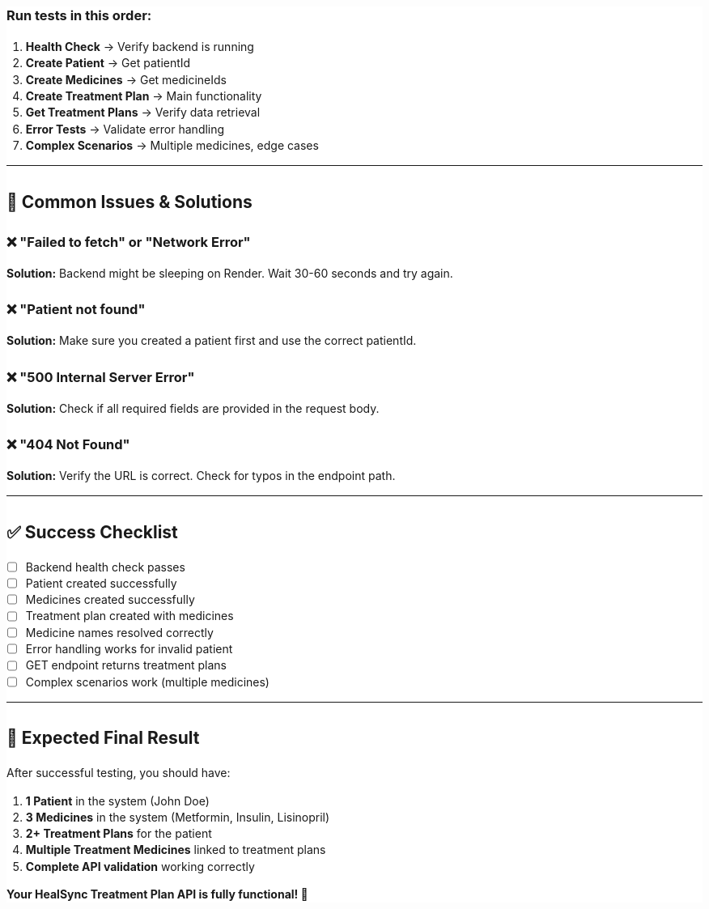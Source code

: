 ### Run tests in this order:

1. **Health Check** → Verify backend is running
2. **Create Patient** → Get patientId
3. **Create Medicines** → Get medicineIds
4. **Create Treatment Plan** → Main functionality
5. **Get Treatment Plans** → Verify data retrieval
6. **Error Tests** → Validate error handling
7. **Complex Scenarios** → Multiple medicines, edge cases

---

## 🐛 Common Issues & Solutions

### ❌ "Failed to fetch" or "Network Error"
**Solution:** Backend might be sleeping on Render. Wait 30-60 seconds and try again.

### ❌ "Patient not found"
**Solution:** Make sure you created a patient first and use the correct patientId.

### ❌ "500 Internal Server Error"
**Solution:** Check if all required fields are provided in the request body.

### ❌ "404 Not Found"
**Solution:** Verify the URL is correct. Check for typos in the endpoint path.

---

## ✅ Success Checklist

- [ ] Backend health check passes
- [ ] Patient created successfully
- [ ] Medicines created successfully
- [ ] Treatment plan created with medicines
- [ ] Medicine names resolved correctly
- [ ] Error handling works for invalid patient
- [ ] GET endpoint returns treatment plans
- [ ] Complex scenarios work (multiple medicines)

---

## 🎉 Expected Final Result

After successful testing, you should have:

1. **1 Patient** in the system (John Doe)
2. **3 Medicines** in the system (Metformin, Insulin, Lisinopril)
3. **2+ Treatment Plans** for the patient
4. **Multiple Treatment Medicines** linked to treatment plans
5. **Complete API validation** working correctly

**Your HealSync Treatment Plan API is fully functional! 🚀**
